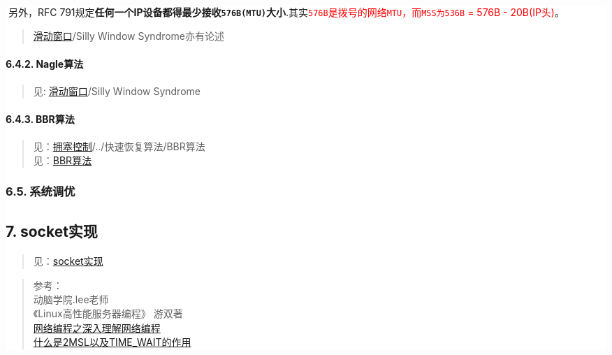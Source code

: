 ​	另外，RFC 791规定**任何一个IP设备都得最少接收`576B(MTU)`大小**.其实<font color=red>`576B`是拨号的网络`MTU`，而`MSS为536B` = 576B - 20B(IP头)</font>。

> [滑动窗口](1.滑动窗口.md)/Silly Window Syndrome亦有论述

####  6.4.2. Nagle算法
>见: [滑动窗口](1.滑动窗口.md)/Silly Window Syndrome

####  6.4.3. BBR算法
> 见：[拥塞控制](2.拥塞控制.md)/../快速恢复算法/BBR算法  
> 见：[BBR算法](3.BBR算法.md)

###  6.5. 系统调优

##  7. socket实现
> 见：[socket实现](3.socket实现.md)


>参考：  
> 动脑学院.lee老师  
>《Linux高性能服务器编程》 游双著    
> [网络编程之深入理解网络编程](https://blog.csdn.net/chenliguan/article/details/79146124)  
> [什么是2MSL以及TIME_WAIT的作用](https://www.cnblogs.com/ytys/p/9993535.html)
